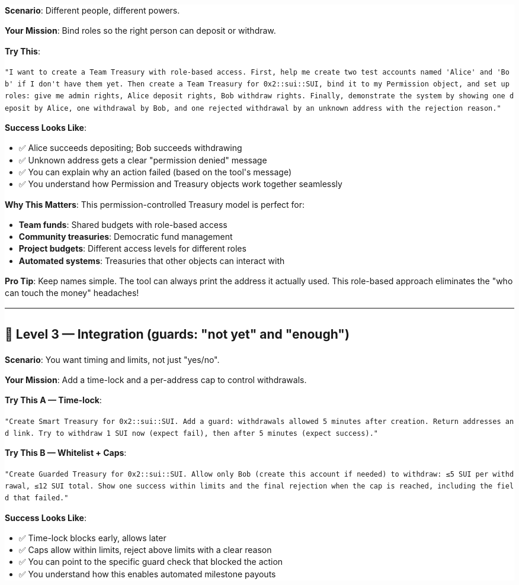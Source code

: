 **Scenario**: Different people, different powers.

**Your Mission**: Bind roles so the right person can deposit or withdraw.

**Try This**:

```
"I want to create a Team Treasury with role-based access. First, help me create two test accounts named 'Alice' and 'Bob' if I don't have them yet. Then create a Team Treasury for 0x2::sui::SUI, bind it to my Permission object, and set up roles: give me admin rights, Alice deposit rights, Bob withdraw rights. Finally, demonstrate the system by showing one deposit by Alice, one withdrawal by Bob, and one rejected withdrawal by an unknown address with the rejection reason."
```

**Success Looks Like**:

- ✅ Alice succeeds depositing; Bob succeeds withdrawing
- ✅ Unknown address gets a clear "permission denied" message
- ✅ You can explain why an action failed (based on the tool's message)
- ✅ You understand how Permission and Treasury objects work together seamlessly

**Why This Matters**: This permission-controlled Treasury model is perfect for:

- **Team funds**: Shared budgets with role-based access
- **Community treasuries**: Democratic fund management
- **Project budgets**: Different access levels for different roles
- **Automated systems**: Treasuries that other objects can interact with

**Pro Tip**: Keep names simple. The tool can always print the address it actually used. This role-based approach eliminates the "who can touch the money" headaches!

---

## 🎯 Level 3 — Integration (guards: "not yet" and "enough")

**Scenario**: You want timing and limits, not just "yes/no".

**Your Mission**: Add a time-lock and a per-address cap to control withdrawals.

**Try This A — Time-lock**:

```
"Create Smart Treasury for 0x2::sui::SUI. Add a guard: withdrawals allowed 5 minutes after creation. Return addresses and link. Try to withdraw 1 SUI now (expect fail), then after 5 minutes (expect success)."
```

**Try This B — Whitelist + Caps**:

```
"Create Guarded Treasury for 0x2::sui::SUI. Allow only Bob (create this account if needed) to withdraw: ≤5 SUI per withdrawal, ≤12 SUI total. Show one success within limits and the final rejection when the cap is reached, including the field that failed."
```

**Success Looks Like**:

- ✅ Time-lock blocks early, allows later
- ✅ Caps allow within limits, reject above limits with a clear reason
- ✅ You can point to the specific guard check that blocked the action
- ✅ You understand how this enables automated milestone payouts
